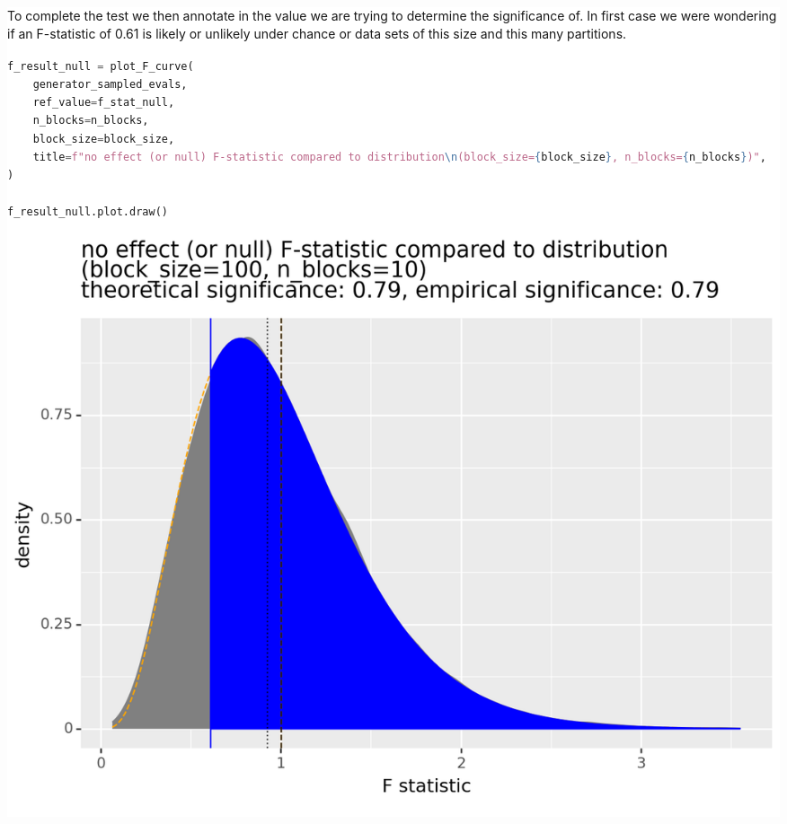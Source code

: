 To complete the test we then annotate in the value we are trying to determine the significance of. In first case we were wondering if an F-statistic of 0.61 is likely or unlikely under chance or data sets of this size and this many partitions.



```python
f_result_null = plot_F_curve(
    generator_sampled_evals,
    ref_value=f_stat_null,
    n_blocks=n_blocks, 
    block_size=block_size, 
    title=f"no effect (or null) F-statistic compared to distribution\n(block_size={block_size}, n_blocks={n_blocks})",
)

f_result_null.plot.draw()
```




    
![png](f_dist_files/f_dist_48_0.png)
    